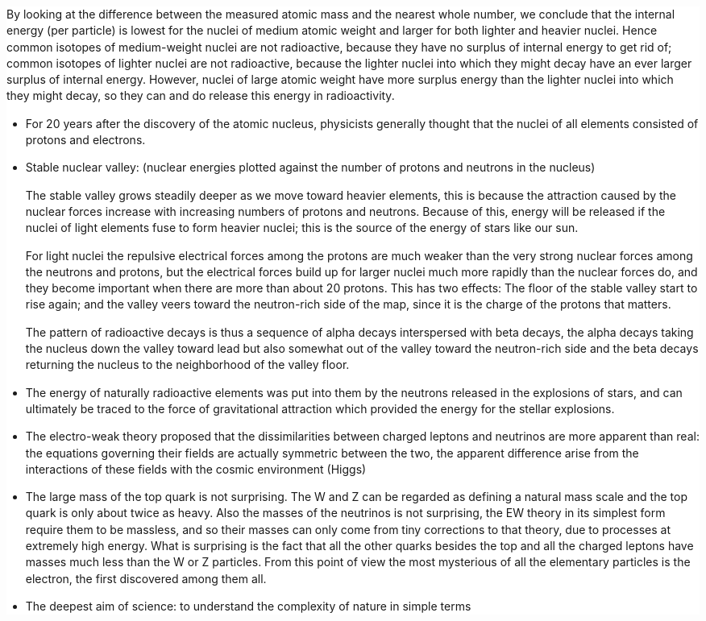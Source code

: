   By looking at the difference between the measured atomic mass and the nearest whole number, we conclude that the internal energy (per particle) is lowest for the nuclei of medium atomic weight and larger for both lighter and heavier nuclei. Hence common isotopes of medium-weight nuclei are not radioactive, because they have no surplus of internal energy to get rid of; common isotopes of lighter nuclei are not radioactive, because the lighter nuclei into which they might decay have an ever larger surplus of internal energy.  However, nuclei of large atomic weight have more surplus energy than the lighter nuclei into which they might decay, so they can and do release this energy in radioactivity.

- For 20 years after the discovery of the atomic nucleus, physicists generally thought that the nuclei of all elements consisted of protons and electrons.

- Stable nuclear valley: (nuclear energies plotted against the number of protons and neutrons in the nucleus)

  The stable valley grows steadily deeper as we move toward heavier elements, this is because the attraction caused by the nuclear forces increase with increasing numbers of protons and neutrons.
  Because of this, energy will be released if the nuclei of light elements fuse to form heavier nuclei; this is the source of the energy of stars like our sun.

  For light nuclei the repulsive electrical forces among the protons are much weaker than the very strong nuclear forces among the neutrons and protons, but the electrical forces build up for larger nuclei much more rapidly than the nuclear forces do, and they become important when there are more than about 20 protons. This has two effects: The floor of the stable valley start to rise again; and the valley veers toward the neutron-rich side of the map, since it is the charge of the protons that matters. 

  The pattern of radioactive decays is thus a sequence of alpha decays interspersed with beta decays, the alpha decays taking the nucleus down the valley toward lead but also somewhat out of the valley toward the neutron-rich side and the beta decays returning the nucleus to the neighborhood of the valley floor.

- The energy of naturally radioactive elements was put into them by the neutrons released in the explosions of stars, and can ultimately be traced to the force of gravitational attraction which provided the energy for the stellar explosions.

- The electro-weak theory proposed that the dissimilarities between charged leptons and neutrinos are more apparent than real: the equations governing their fields are actually symmetric between the two, the apparent difference arise from the interactions of these fields with the cosmic environment (Higgs)

- The large mass of the top quark is not surprising. The W and Z can be regarded as defining a natural mass scale and the top quark is only about twice as heavy. Also the masses of the neutrinos is not surprising, the EW theory in its simplest form require them to be massless, and so their masses can only come from tiny corrections to that theory, due to processes at extremely high energy. What is surprising is the fact that all the other quarks besides the top and all the charged leptons have masses much less than the W or Z particles. From this point of view the most mysterious of all the elementary particles is the electron, the first discovered among them all.

- The deepest aim of science: to understand the complexity of nature in simple terms


 